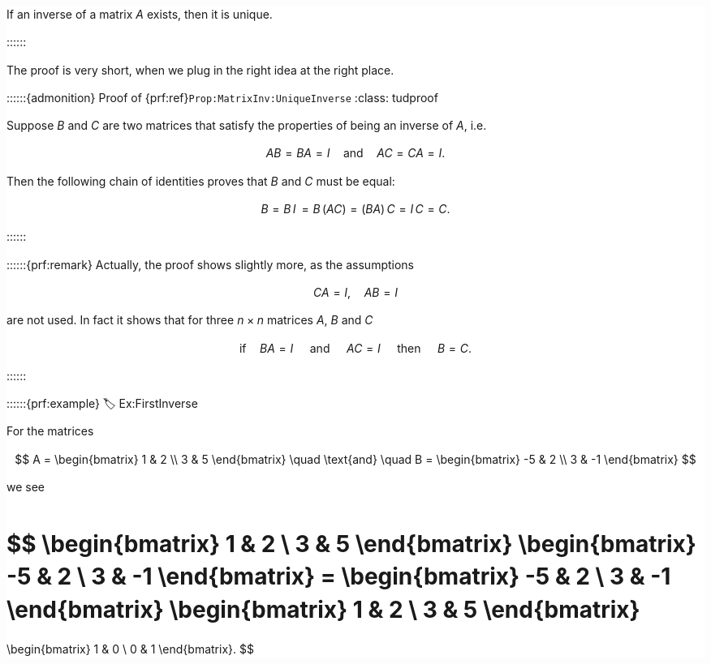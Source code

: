 If an inverse of a matrix $A$ exists, then it is unique.

::::::

The proof is very short, when we plug in the right idea at the right place.

::::::{admonition} Proof of&nbsp;{prf:ref}`Prop:MatrixInv:UniqueInverse`
:class: tudproof

Suppose $B$ and $C$ are two matrices that satisfy the properties of being an inverse of $A$, i.e.

$$
  AB = BA = I \quad \text{and} \quad AC = CA = I.
$$

Then the following chain of identities proves that $B$ and $C$ must be equal:

$$
  B = B\,I \,= B\,(AC) = (BA)\,C= I\,C = C.
$$

::::::

::::::{prf:remark}
Actually, the proof shows slightly more, as the assumptions

$$
   CA= I, \quad AB = I
$$

are not used. In fact it shows that for three $n \times n$ matrices $A$, $B$ and $C$

$$
  \text{if} \quad BA = I \quad \text{  and  }\quad AC = I \quad\text{  then  } \quad B = C.
$$

::::::

::::::{prf:example}
:label: Ex:FirstInverse

For the matrices

$$
  A =  \begin{bmatrix} 1 & 2 \\ 3 & 5 \end{bmatrix}
    \quad \text{and} \quad
  B =   \begin{bmatrix} -5 & 2 \\ 3 & -1 \end{bmatrix}
$$

we see

$$
 \begin{bmatrix} 1 & 2 \\ 3 & 5 \end{bmatrix}
 \begin{bmatrix} -5 & 2 \\ 3 & -1 \end{bmatrix} =
 \begin{bmatrix} -5 & 2 \\ 3 & -1 \end{bmatrix}
 \begin{bmatrix} 1 & 2 \\ 3 & 5 \end{bmatrix}
 =
 \begin{bmatrix} 1 & 0 \\ 0 & 1 \end{bmatrix}.
$$
